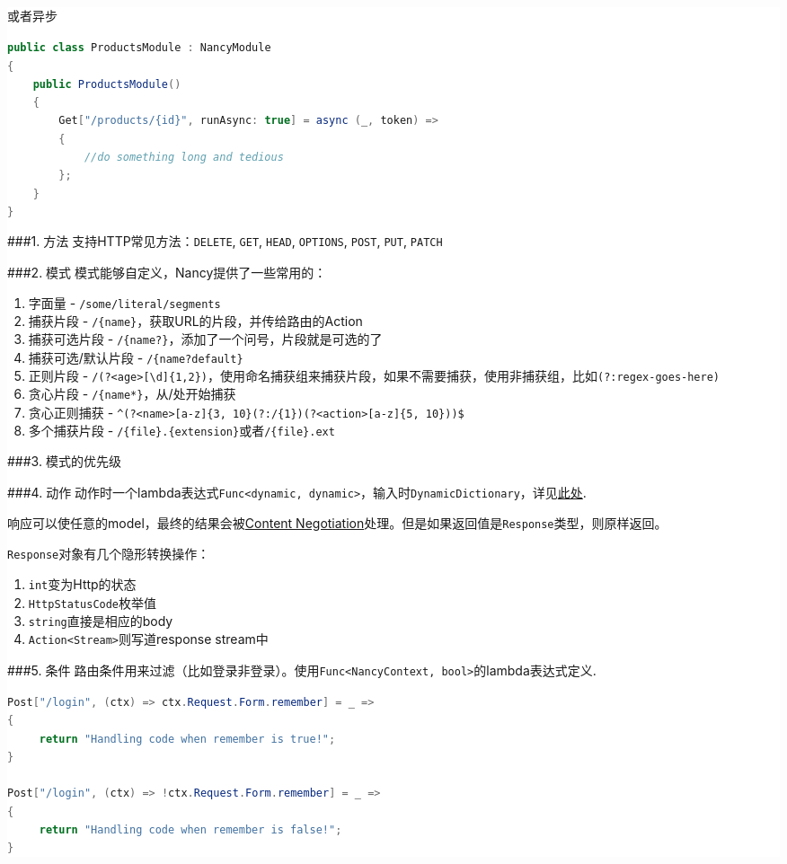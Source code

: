 或者异步

```c#
public class ProductsModule : NancyModule
{
    public ProductsModule()
    {
        Get["/products/{id}", runAsync: true] = async (_, token) =>
        {
            //do something long and tedious
        };
    }
}
```

###1. 方法
支持HTTP常见方法：`DELETE`, `GET`, `HEAD`, `OPTIONS`, `POST`, `PUT`, `PATCH`

###2. 模式
模式能够自定义，Nancy提供了一些常用的：

1. 字面量 - `/some/literal/segments`
2. 捕获片段 - `/{name}`，获取URL的片段，并传给路由的Action
3. 捕获可选片段 - `/{name?}`，添加了一个问号，片段就是可选的了
4. 捕获可选/默认片段 - `/{name?default}`
5. 正则片段 - `/(?<age>[\d]{1,2})`，使用命名捕获组来捕获片段，如果不需要捕获，使用非捕获组，比如`(?:regex-goes-here)`
6. 贪心片段 - `/{name*}`，从/处开始捕获
7. 贪心正则捕获 - `^(?<name>[a-z]{3, 10}(?:/{1})(?<action>[a-z]{5, 10}))$`
8. 多个捕获片段 - `/{file}.{extension}`或者`/{file}.ext`

###3. 模式的优先级

###4. 动作
动作时一个lambda表达式`Func<dynamic, dynamic>`，输入时`DynamicDictionary`，详见[此处](https://github.com/NancyFx/Nancy/wiki/Taking-a-look-at-the-DynamicDictionary).

响应可以使任意的model，最终的结果会被[Content Negotiation](https://github.com/NancyFx/Nancy/wiki/Content-Negotiation)处理。但是如果返回值是`Response`类型，则原样返回。

`Response`对象有几个隐形转换操作：
1. `int`变为Http的状态
2. `HttpStatusCode`枚举值
3. `string`直接是相应的body
4. `Action<Stream>`则写道response stream中

###5. 条件
路由条件用来过滤（比如登录非登录）。使用`Func<NancyContext, bool>`的lambda表达式定义.

```c#
Post["/login", (ctx) => ctx.Request.Form.remember] = _ => 
{
     return "Handling code when remember is true!";
}

Post["/login", (ctx) => !ctx.Request.Form.remember] = _ => 
{
     return "Handling code when remember is false!";
}
```
